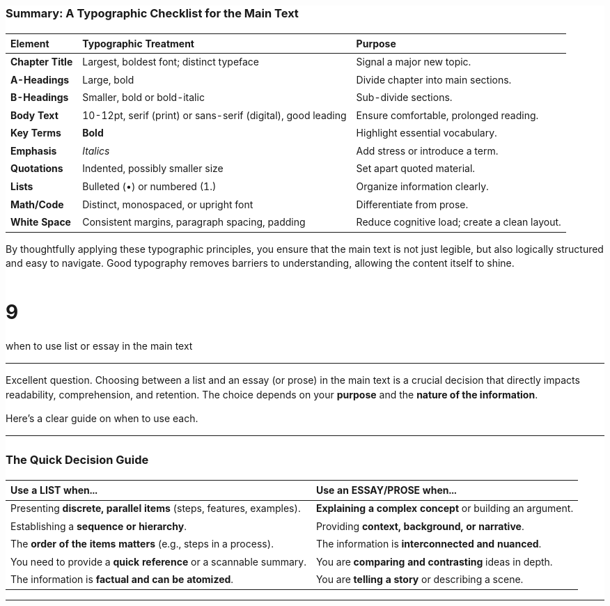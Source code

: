 
### Summary: A Typographic Checklist for the Main Text

| Element           | Typographic Treatment                                        | Purpose                                       |
| :---------------- | :----------------------------------------------------------- | :-------------------------------------------- |
| **Chapter Title** | Largest, boldest font; distinct typeface                     | Signal a major new topic.                     |
| **A-Headings**    | Large, bold                                                  | Divide chapter into main sections.            |
| **B-Headings**    | Smaller, bold or bold-italic                                 | Sub-divide sections.                          |
| **Body Text**     | 10-12pt, serif (print) or sans-serif (digital), good leading | Ensure comfortable, prolonged reading.        |
| **Key Terms**     | **Bold**                                                     | Highlight essential vocabulary.               |
| **Emphasis**      | _Italics_                                                    | Add stress or introduce a term.               |
| **Quotations**    | Indented, possibly smaller size                              | Set apart quoted material.                    |
| **Lists**         | Bulleted (•) or numbered (1.)                                | Organize information clearly.                 |
| **Math/Code**     | Distinct, monospaced, or upright font                        | Differentiate from prose.                     |
| **White Space**   | Consistent margins, paragraph spacing, padding               | Reduce cognitive load; create a clean layout. |

By thoughtfully applying these typographic principles, you ensure that the main text is not just legible, but also logically structured and easy to navigate. Good typography removes barriers to understanding, allowing the content itself to shine.

# 9

when to use list or essay in the main text

---

Excellent question. Choosing between a list and an essay (or prose) in the main text is a crucial decision that directly impacts readability, comprehension, and retention. The choice depends on your **purpose** and the **nature of the information**.

Here’s a clear guide on when to use each.

---

### The Quick Decision Guide

| Use a **LIST** when...                                               | Use an **ESSAY/PROSE** when...                            |
| :------------------------------------------------------------------- | :-------------------------------------------------------- |
| Presenting **discrete, parallel items** (steps, features, examples). | **Explaining a complex concept** or building an argument. |
| Establishing a **sequence or hierarchy**.                            | Providing **context, background, or narrative**.          |
| The **order of the items matters** (e.g., steps in a process).       | The information is **interconnected and nuanced**.        |
| You need to provide a **quick reference** or a scannable summary.    | You are **comparing and contrasting** ideas in depth.     |
| The information is **factual and can be atomized**.                  | You are **telling a story** or describing a scene.        |

---